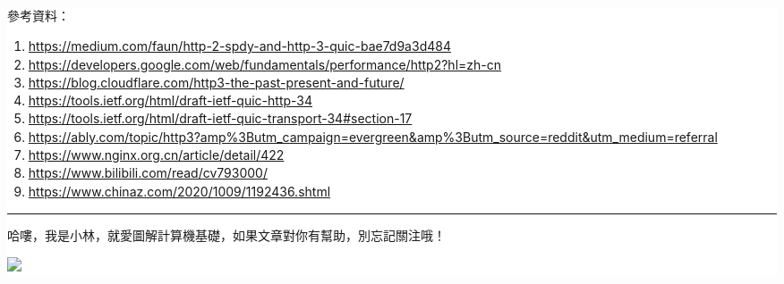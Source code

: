 參考資料：

1. https://medium.com/faun/http-2-spdy-and-http-3-quic-bae7d9a3d484
2. https://developers.google.com/web/fundamentals/performance/http2?hl=zh-cn
3. https://blog.cloudflare.com/http3-the-past-present-and-future/
4. https://tools.ietf.org/html/draft-ietf-quic-http-34
5. https://tools.ietf.org/html/draft-ietf-quic-transport-34#section-17
6. https://ably.com/topic/http3?amp%3Butm_campaign=evergreen&amp%3Butm_source=reddit&utm_medium=referral
7. https://www.nginx.org.cn/article/detail/422
8. https://www.bilibili.com/read/cv793000/
9. https://www.chinaz.com/2020/1009/1192436.shtml


---

哈嘍，我是小林，就愛圖解計算機基礎，如果文章對你有幫助，別忘記關注哦！

![](https://cdn.xiaolincoding.com/gh/xiaolincoder/ImageHost2/%E5%85%B6%E4%BB%96/%E5%85%AC%E4%BC%97%E5%8F%B7%E4%BB%8B%E7%BB%8D.png)

